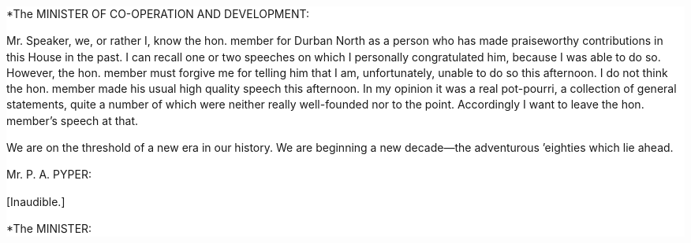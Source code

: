 <speech by="#minister_of_co-operation_and_development">

<from>*The <person refersTo="hansard_za">MINISTER OF CO-OPERATION AND DEVELOPMENT</person>:</from>

<p>Mr. Speaker, we, or rather I, know the hon. member for Durban North as a person who has made praiseworthy contributions in this House in the past. I can recall one or two speeches on which I personally congratulated him, because I was able to do so. However, the hon. member must forgive me for telling him that I am, unfortunately, unable to do so this afternoon. I do not think the hon. member made his usual high quality speech this afternoon. In my opinion it was a real pot-pourri, a collection of general statements, quite a number of which were neither really well-founded nor to the point. Accordingly I want to leave the hon. member&#x2019;s speech at that.</p>

<p>We are on the threshold of a new era in our history. We are beginning a new decade&#x2014;the adventurous &#x2019;eighties which lie ahead.</p>

</speech>

<speech by="#pyper">

<from>Mr. <person refersTo="hansard_za">P. A. PYPER</person>:</from>

<p>[Inaudible.]</p>

</speech>

<speech by="#minister">

<from>*The <person refersTo="hansard_za">MINISTER</person>:</from>


